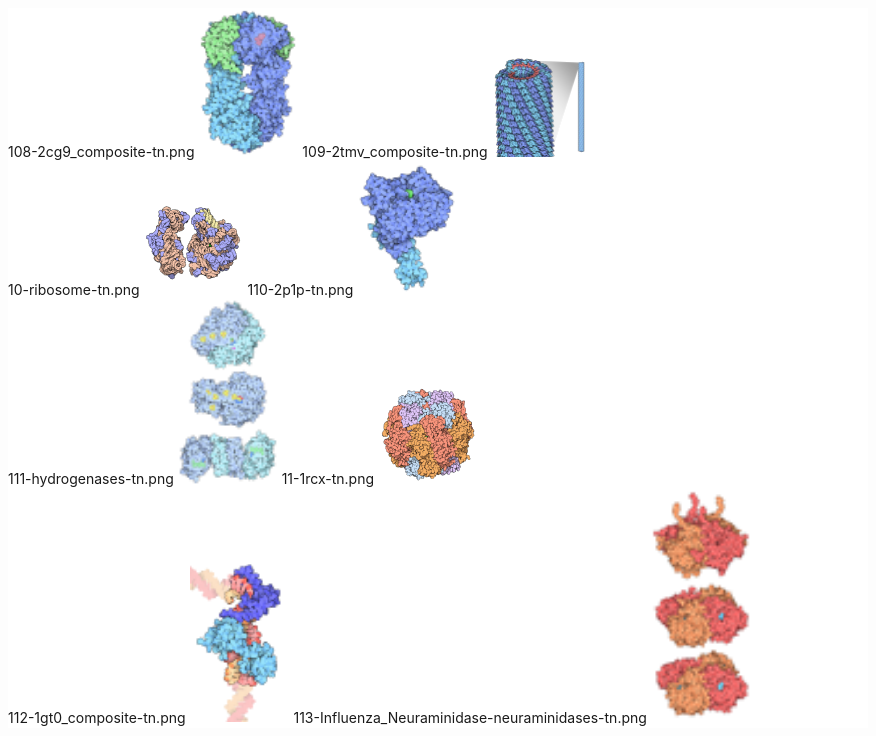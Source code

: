 108-2cg9_composite-tn.png <img src="motm_thumbnail/108-2cg9_composite-tn.png" width=100>
109-2tmv_composite-tn.png <img src="motm_thumbnail/109-2tmv_composite-tn.png" width=100>
<br>
10-ribosome-tn.png <img src="motm_thumbnail/10-ribosome-tn.png" width=100>
110-2p1p-tn.png <img src="motm_thumbnail/110-2p1p-tn.png" width=100>
<br>
111-hydrogenases-tn.png <img src="motm_thumbnail/111-hydrogenases-tn.png" width=100>
11-1rcx-tn.png <img src="motm_thumbnail/11-1rcx-tn.png" width=100>
<br>
112-1gt0_composite-tn.png <img src="motm_thumbnail/112-1gt0_composite-tn.png" width=100>
113-Influenza_Neuraminidase-neuraminidases-tn.png <img src="motm_thumbnail/113-Influenza_Neuraminidase-neuraminidases-tn.png" width=100>
<br>